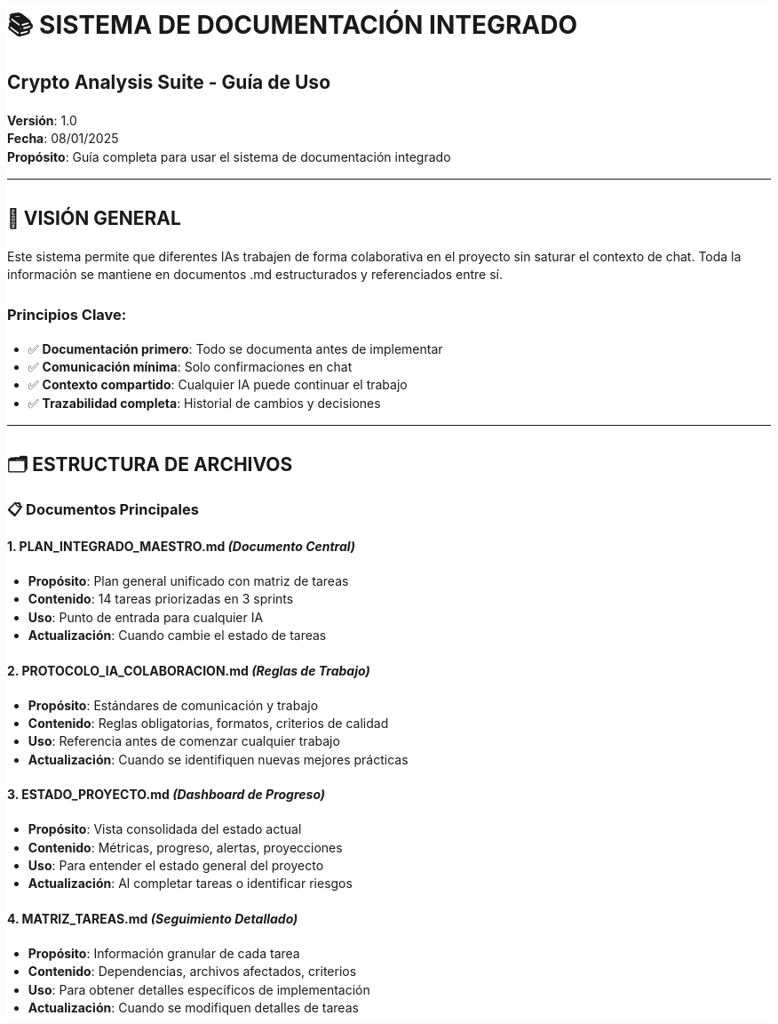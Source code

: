 # 📚 SISTEMA DE DOCUMENTACIÓN INTEGRADO
## Crypto Analysis Suite - Guía de Uso

**Versión**: 1.0  
**Fecha**: 08/01/2025  
**Propósito**: Guía completa para usar el sistema de documentación integrado

---

## 🎯 **VISIÓN GENERAL**

Este sistema permite que diferentes IAs trabajen de forma colaborativa en el proyecto sin saturar el contexto de chat. Toda la información se mantiene en documentos .md estructurados y referenciados entre sí.

### **Principios Clave**:
- ✅ **Documentación primero**: Todo se documenta antes de implementar
- ✅ **Comunicación mínima**: Solo confirmaciones en chat
- ✅ **Contexto compartido**: Cualquier IA puede continuar el trabajo
- ✅ **Trazabilidad completa**: Historial de cambios y decisiones

---

## 🗂️ **ESTRUCTURA DE ARCHIVOS**

### **📋 Documentos Principales**

#### **1. PLAN_INTEGRADO_MAESTRO.md** *(Documento Central)*
- **Propósito**: Plan general unificado con matriz de tareas
- **Contenido**: 14 tareas priorizadas en 3 sprints
- **Uso**: Punto de entrada para cualquier IA
- **Actualización**: Cuando cambie el estado de tareas

#### **2. PROTOCOLO_IA_COLABORACION.md** *(Reglas de Trabajo)*
- **Propósito**: Estándares de comunicación y trabajo
- **Contenido**: Reglas obligatorias, formatos, criterios de calidad
- **Uso**: Referencia antes de comenzar cualquier trabajo
- **Actualización**: Cuando se identifiquen nuevas mejores prácticas

#### **3. ESTADO_PROYECTO.md** *(Dashboard de Progreso)*
- **Propósito**: Vista consolidada del estado actual
- **Contenido**: Métricas, progreso, alertas, proyecciones
- **Uso**: Para entender el estado general del proyecto
- **Actualización**: Al completar tareas o identificar riesgos

#### **4. MATRIZ_TAREAS.md** *(Seguimiento Detallado)*
- **Propósito**: Información granular de cada tarea
- **Contenido**: Dependencias, archivos afectados, criterios
- **Uso**: Para obtener detalles específicos de implementación
- **Actualización**: Cuando se modifiquen detalles de tareas
